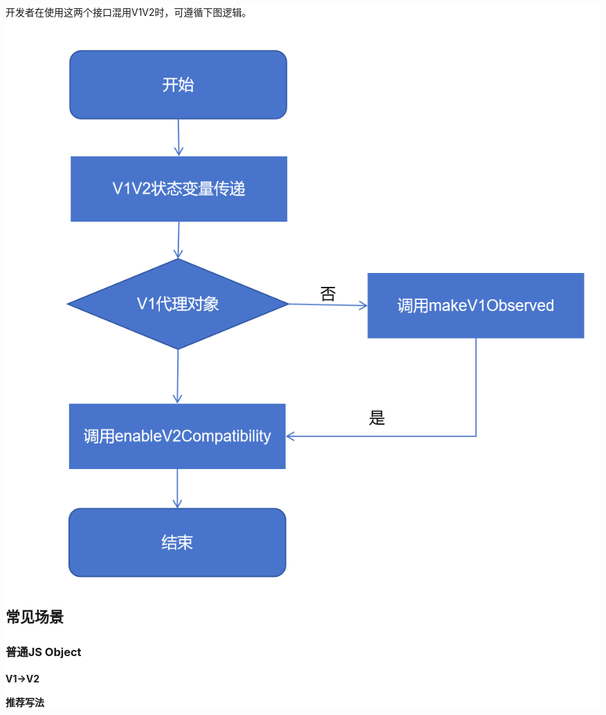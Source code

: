 开发者在使用这两个接口混用V1V2时，可遵循下图逻辑。

![mix-usage](./figures/V1V2_mix_usage.png)


## 常见场景
### 普通JS Object

**V1->V2**

**推荐写法**
